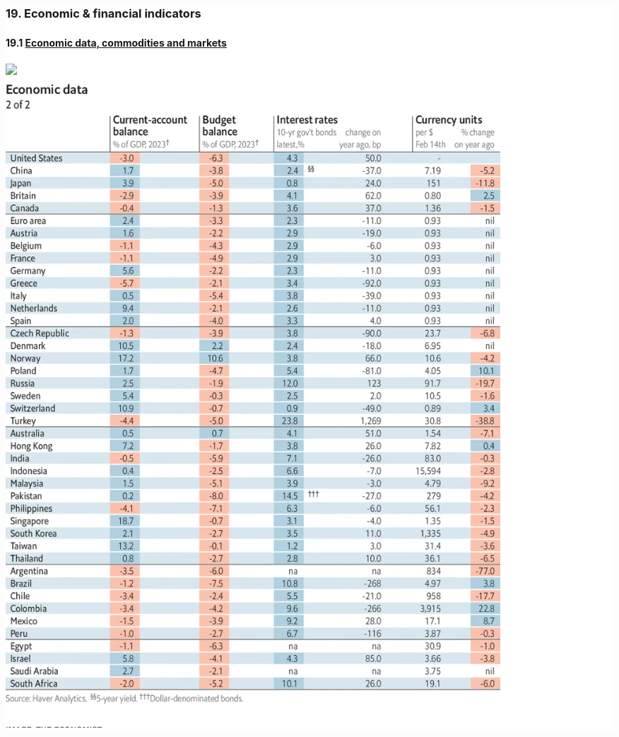 ### 19. Economic & financial indicators
#### 19.1 [Economic data, commodities and markets](https://www.economist.com/economic-and-financial-indicators/2024/02/15/economic-data-commodities-and-markets)
![](./images/_economic-and-financial-indicators_2024_02_15_economic-data-commodities-and-markets-1.png)  
![](./images/_economic-and-financial-indicators_2024_02_15_economic-data-commodities-and-markets-2.png)  